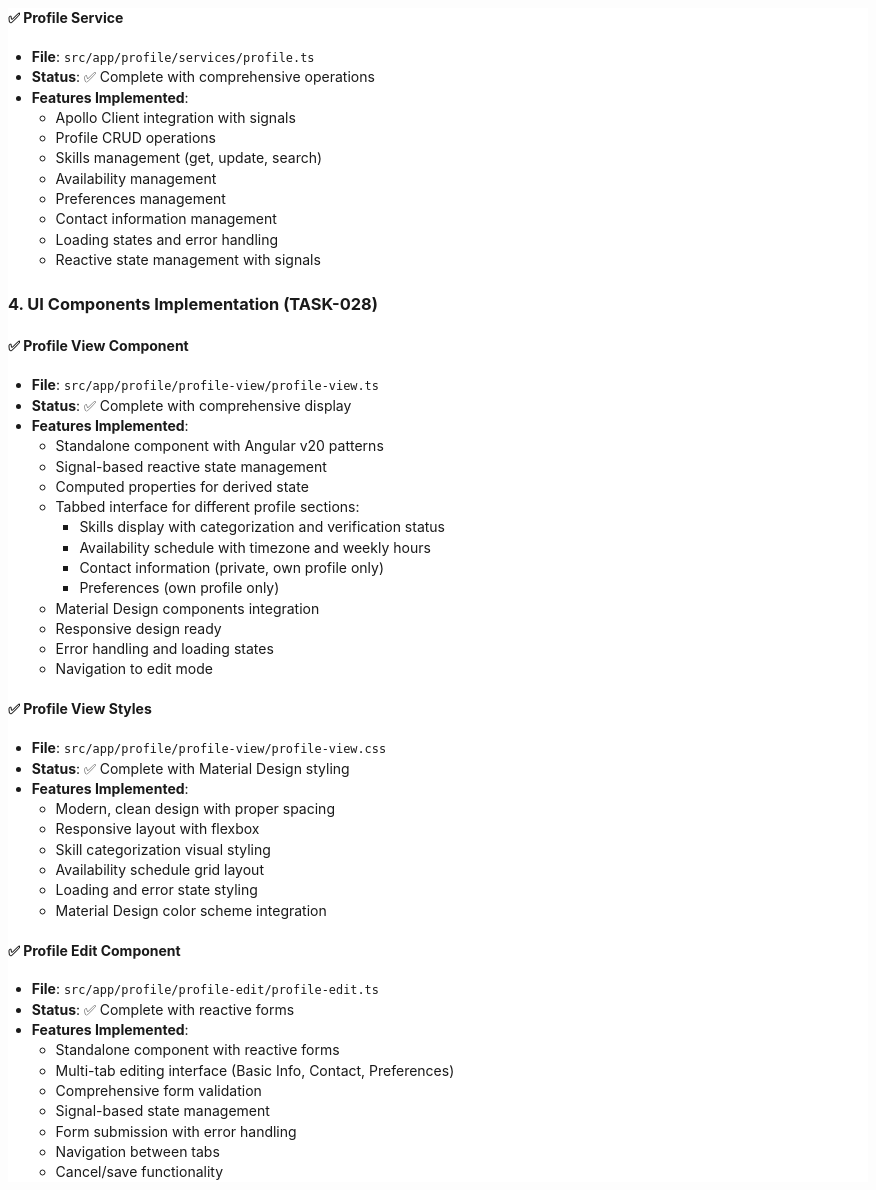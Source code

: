 #### ✅ Profile Service

- **File**: `src/app/profile/services/profile.ts`
- **Status**: ✅ Complete with comprehensive operations
- **Features Implemented**:
  - Apollo Client integration with signals
  - Profile CRUD operations
  - Skills management (get, update, search)
  - Availability management
  - Preferences management
  - Contact information management
  - Loading states and error handling
  - Reactive state management with signals

### 4. UI Components Implementation (TASK-028)

#### ✅ Profile View Component

- **File**: `src/app/profile/profile-view/profile-view.ts`
- **Status**: ✅ Complete with comprehensive display
- **Features Implemented**:
  - Standalone component with Angular v20 patterns
  - Signal-based reactive state management
  - Computed properties for derived state
  - Tabbed interface for different profile sections:
    - Skills display with categorization and verification status
    - Availability schedule with timezone and weekly hours
    - Contact information (private, own profile only)
    - Preferences (own profile only)
  - Material Design components integration
  - Responsive design ready
  - Error handling and loading states
  - Navigation to edit mode

#### ✅ Profile View Styles

- **File**: `src/app/profile/profile-view/profile-view.css`
- **Status**: ✅ Complete with Material Design styling
- **Features Implemented**:
  - Modern, clean design with proper spacing
  - Responsive layout with flexbox
  - Skill categorization visual styling
  - Availability schedule grid layout
  - Loading and error state styling
  - Material Design color scheme integration

#### ✅ Profile Edit Component

- **File**: `src/app/profile/profile-edit/profile-edit.ts`
- **Status**: ✅ Complete with reactive forms
- **Features Implemented**:
  - Standalone component with reactive forms
  - Multi-tab editing interface (Basic Info, Contact, Preferences)
  - Comprehensive form validation
  - Signal-based state management
  - Form submission with error handling
  - Navigation between tabs
  - Cancel/save functionality
